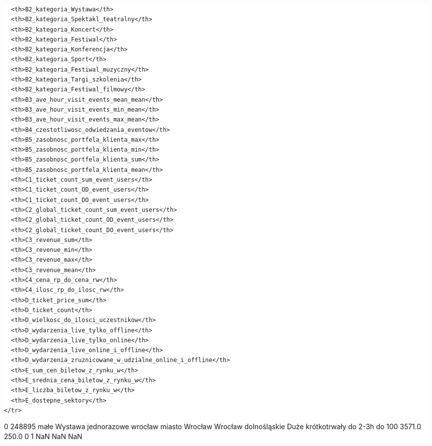      <th>B2_kategoria_Wystawa</th>
      <th>B2_kategoria_Spektakl_teatralny</th>
      <th>B2_kategoria_Koncert</th>
      <th>B2_kategoria_Festiwal</th>
      <th>B2_kategoria_Konferencja</th>
      <th>B2_kategoria_Sport</th>
      <th>B2_kategoria_Festiwal_muzyczny</th>
      <th>B2_kategoria_Targi_szkolenia</th>
      <th>B2_kategoria_Festiwal_filmowy</th>
      <th>B3_ave_hour_visit_events_mean_mean</th>
      <th>B3_ave_hour_visit_events_min_mean</th>
      <th>B3_ave_hour_visit_events_max_mean</th>
      <th>B4_czestotliwosc_odwiedzania_eventow</th>
      <th>B5_zasobnosc_portfela_klienta_max</th>
      <th>B5_zasobnosc_portfela_klienta_min</th>
      <th>B5_zasobnosc_portfela_klienta_sum</th>
      <th>B5_zasobnosc_portfela_klienta_mean</th>
      <th>C1_ticket_count_sum_event_users</th>
      <th>C1_ticket_count_OD_event_users</th>
      <th>C1_ticket_count_DO_event_users</th>
      <th>C2_global_ticket_count_sum_event_users</th>
      <th>C2_global_ticket_count_OD_event_users</th>
      <th>C2_global_ticket_count_DO_event_users</th>
      <th>C3_revenue_sum</th>
      <th>C3_revenue_min</th>
      <th>C3_revenue_max</th>
      <th>C3_revenue_mean</th>
      <th>C4_cena_rp_do_cena_rw</th>
      <th>C4_ilosc_rp_do_ilosc_rw</th>
      <th>D_ticket_price_sum</th>
      <th>D_ticket_count</th>
      <th>D_wielkosc_do_ilosci_uczestnikow</th>
      <th>D_wydarzenia_live_tylko_offline</th>
      <th>D_wydarzenia_live_tylko_online</th>
      <th>D_wydarzenia_live_online_i_offline</th>
      <th>D_wydarzenia_zruznicowane_w_udzialne_online_i_offline</th>
      <th>E_sum_cen_biletow_z_rynku_w</th>
      <th>E_srednia_cena_biletow_z_rynku_w</th>
      <th>E_liczba_biletow_z_rynku_w</th>
      <th>E_dostepne_sektory</th>
    </tr>
  </thead>
  <tbody>
    <tr>
      <th>0</th>
      <td>248895</td>
      <td>małe</td>
      <td>Wystawa</td>
      <td>jednorazowe</td>
      <td>wrocław</td>
      <td>miasto</td>
      <td>Wrocław</td>
      <td>Wrocław</td>
      <td>dolnośląskie</td>
      <td>Duże</td>
      <td>krótkotrwały do 2-3h</td>
      <td>do 100</td>
      <td>3571.0</td>
      <td>250.0</td>
      <td>0</td>
      <td>1</td>
      <td>NaN</td>
      <td>NaN</td>
      <td>NaN</td>